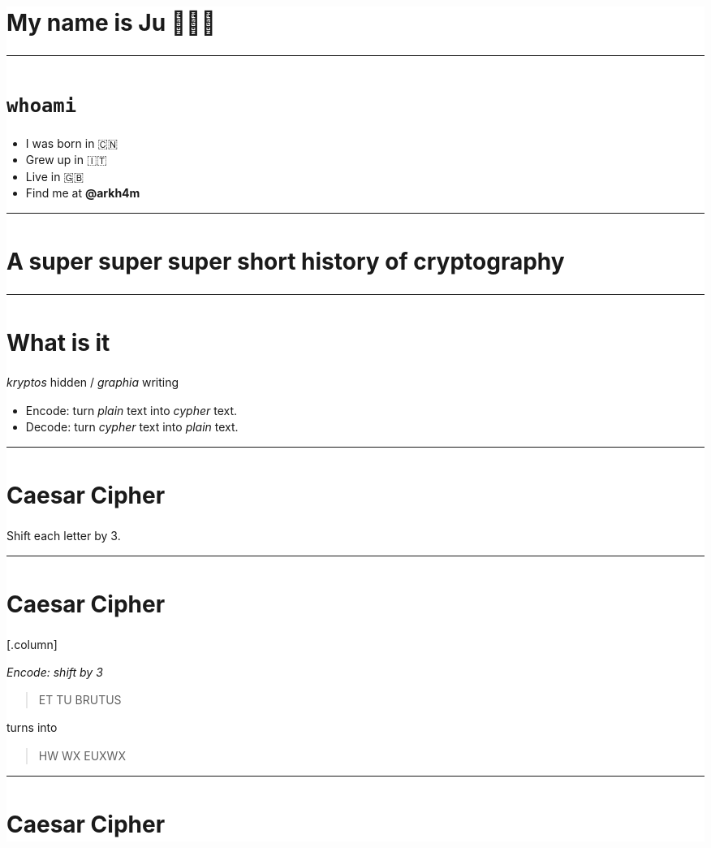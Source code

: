 
# My name is Ju 🙇🏻‍♂️

---

# `whoami`

- I was born in 🇨🇳
- Grew up in 🇮🇹
- Live in 🇬🇧
- Find me at **@arkh4m**

---

# A super super super short history of cryptography

---

# What is it

_kryptos_ hidden / _graphia_ writing

- Encode: turn _plain_ text into _cypher_ text.
- Decode: turn _cypher_ text into _plain_ text.

---

# Caesar Cipher

Shift each letter by 3.

---

# Caesar Cipher

[.column]

_Encode: shift by 3_

> ET TU BRUTUS

turns into

> HW WX EUXWX

---

# Caesar Cipher
